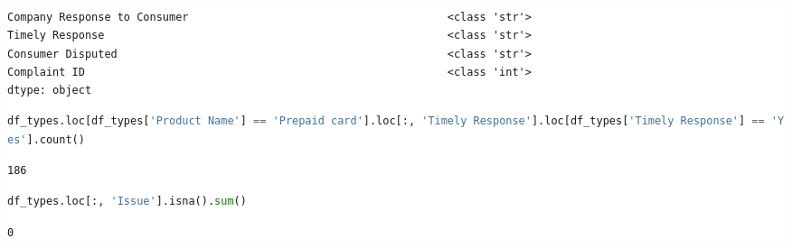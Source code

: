     Company Response to Consumer                                        <class 'str'>
    Timely Response                                                     <class 'str'>
    Consumer Disputed                                                   <class 'str'>
    Complaint ID                                                        <class 'int'>
    dtype: object




```python
df_types.loc[df_types['Product Name'] == 'Prepaid card'].loc[:, 'Timely Response'].loc[df_types['Timely Response'] == 'Yes'].count()
```




    186




```python
df_types.loc[:, 'Issue'].isna().sum()
```




    0




```python

```
